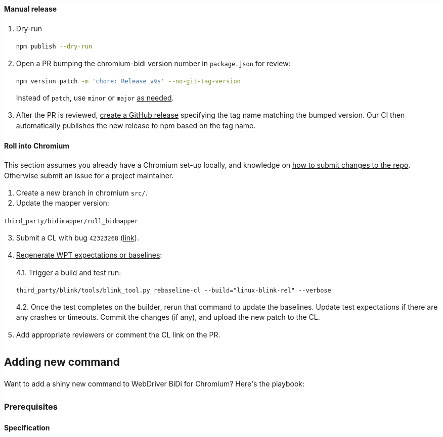 #### Manual release

1. Dry-run

   ```sh
   npm publish --dry-run
   ```

1. Open a PR bumping the chromium-bidi version number in `package.json` for review:

   ```sh
   npm version patch -m 'chore: Release v%s' --no-git-tag-version
   ```

   Instead of `patch`, use `minor` or `major` [as needed](https://semver.org/).

1. After the PR is reviewed, [create a GitHub release](https://github.com/GoogleChromeLabs/chromium-bidi/releases/new) specifying the tag name matching the bumped version.
   Our CI then automatically publishes the new release to npm based on the tag name.

#### Roll into Chromium

This section assumes you already have a Chromium set-up locally,
and knowledge on [how to submit changes to the repo](https://chromium.googlesource.com/chromium/src/+/refs/heads/main/docs/contributing.md).
Otherwise submit an issue for a project maintainer.

1. Create a new branch in chromium `src/`.
2. Update the mapper version:

```shell
third_party/bidimapper/roll_bidmapper
```

3. Submit a CL with bug `42323268` ([link](https://crbug.com/42323268)).

4. [Regenerate WPT expectations or baselines](https://chromium.googlesource.com/chromium/src/+/HEAD/docs/testing/run_web_platform_tests.md#test-expectations-and-baselines):

   4.1. Trigger a build and test run:

   ```shell
   third_party/blink/tools/blink_tool.py rebaseline-cl --build="linux-blink-rel" --verbose
   ```

   4.2. Once the test completes on the builder, rerun that command to update the
   baselines. Update test expectations if there are any crashes or timeouts.
   Commit the changes (if any), and upload the new patch to the CL.

5. Add appropriate reviewers or comment the CL link on the PR.

## Adding new command

Want to add a shiny new command to WebDriver BiDi for Chromium? Here's the playbook:

### Prerequisites

#### Specification
